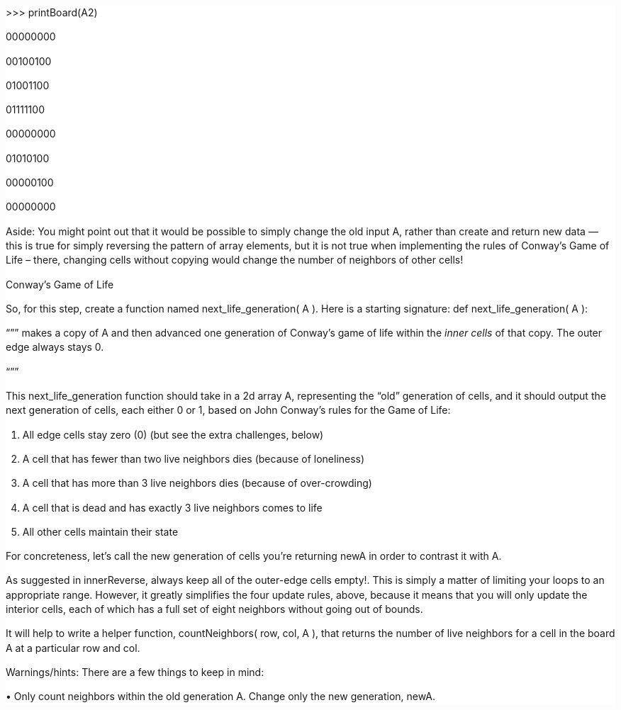 &gt;&gt;&gt; printBoard(A2)

00000000

00100100

01001100

01111100

00000000

01010100

00000100

00000000

Aside: You might point out that it would be possible to simply change the old input A, rather than create and return new data — this is true for simply reversing the pattern of array elements, but it is not true when implementing the rules of Conway’s Game of Life – there, changing cells without copying would change the number of neighbors of other cells!

Conway’s Game of Life

So, for this step, create a function named next_life_generation( A ). Here is a starting signature: def next_life_generation( A ):

“”” makes a copy of A and then advanced one generation of Conway’s game of life within the *inner cells* of that copy. The outer edge always stays 0.

“””

This next_life_generation function should take in a 2d array A, representing the “old” generation of cells, and it should output the next generation of cells, each either 0 or 1, based on John Conway’s rules for the Game of Life:

1. All edge cells stay zero (0) (but see the extra challenges, below)

2. A cell that has fewer than two live neighbors dies (because of loneliness)

3. A cell that has more than 3 live neighbors dies (because of over-crowding)

4. A cell that is dead and has exactly 3 live neighbors comes to life

5. All other cells maintain their state

For concreteness, let’s call the new generation of cells you’re returning newA in order to contrast it with A.

As suggested in innerReverse, always keep all of the outer-edge cells empty!. This is simply a matter of limiting your loops to an appropriate range. However, it greatly simplifies the four update rules, above, because it means that you will only update the interior cells, each of which has a full set of eight neighbors without going out of bounds.

It will help to write a helper function, countNeighbors( row, col, A ), that returns the number of live neighbors for a cell in the board A at a particular row and col.

Warnings/hints: There are a few things to keep in mind:

• Only count neighbors within the old generation A. Change only the new generation, newA.
